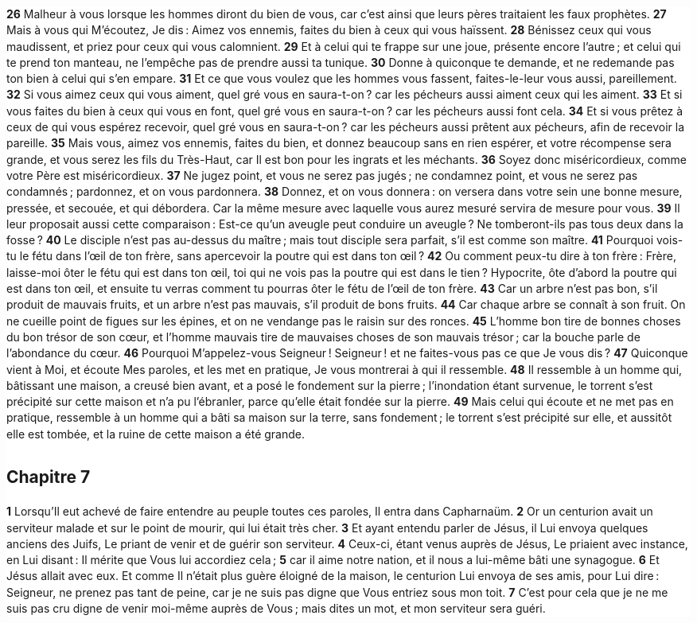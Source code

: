 **26** Malheur à vous lorsque les hommes diront du bien de vous, car c’est ainsi que leurs pères traitaient les faux prophètes.
**27** Mais à vous qui M’écoutez, Je dis : Aimez vos ennemis, faites du bien à ceux qui vous haïssent.
**28** Bénissez ceux qui vous maudissent, et priez pour ceux qui vous calomnient.
**29** Et à celui qui te frappe sur une joue, présente encore l’autre ; et celui qui te prend ton manteau, ne l’empêche pas de prendre aussi ta tunique.
**30** Donne à quiconque te demande, et ne redemande pas ton bien à celui qui s’en empare.
**31** Et ce que vous voulez que les hommes vous fassent, faites-le-leur vous aussi, pareillement.
**32** Si vous aimez ceux qui vous aiment, quel gré vous en saura-t-on ? car les pécheurs aussi aiment ceux qui les aiment.
**33** Et si vous faites du bien à ceux qui vous en font, quel gré vous en saura-t-on ? car les pécheurs aussi font cela.
**34** Et si vous prêtez à ceux de qui vous espérez recevoir, quel gré vous en saura-t-on ? car les pécheurs aussi prêtent aux pécheurs, afin de recevoir la pareille.
**35** Mais vous, aimez vos ennemis, faites du bien, et donnez beaucoup sans en rien espérer, et votre récompense sera grande, et vous serez les fils du Très-Haut, car Il est bon pour les ingrats et les méchants.
**36** Soyez donc miséricordieux, comme votre Père est miséricordieux.
**37** Ne jugez point, et vous ne serez pas jugés ; ne condamnez point, et vous ne serez pas condamnés ; pardonnez, et on vous pardonnera.
**38** Donnez, et on vous donnera : on versera dans votre sein une bonne mesure, pressée, et secouée, et qui débordera. Car la même mesure avec laquelle vous aurez mesuré servira de mesure pour vous.
**39** Il leur proposait aussi cette comparaison : Est-ce qu’un aveugle peut conduire un aveugle ? Ne tomberont-ils pas tous deux dans la fosse ?
**40** Le disciple n’est pas au-dessus du maître ; mais tout disciple sera parfait, s’il est comme son maître.
**41** Pourquoi vois-tu le fétu dans l’œil de ton frère, sans apercevoir la poutre qui est dans ton œil ?
**42** Ou comment peux-tu dire à ton frère : Frère, laisse-moi ôter le fétu qui est dans ton œil, toi qui ne vois pas la poutre qui est dans le tien ? Hypocrite, ôte d’abord la poutre qui est dans ton œil, et ensuite tu verras comment tu pourras ôter le fétu de l’œil de ton frère.
**43** Car un arbre n’est pas bon, s’il produit de mauvais fruits, et un arbre n’est pas mauvais, s’il produit de bons fruits.
**44** Car chaque arbre se connaît à son fruit. On ne cueille point de figues sur les épines, et on ne vendange pas le raisin sur des ronces.
**45** L’homme bon tire de bonnes choses du bon trésor de son cœur, et l’homme mauvais tire de mauvaises choses de son mauvais trésor ; car la bouche parle de l’abondance du cœur.
**46** Pourquoi M’appelez-vous Seigneur ! Seigneur ! et ne faites-vous pas ce que Je vous dis ?
**47** Quiconque vient à Moi, et écoute Mes paroles, et les met en pratique, Je vous montrerai à qui il ressemble.
**48** Il ressemble à un homme qui, bâtissant une maison, a creusé bien avant, et a posé le fondement sur la pierre ; l’inondation étant survenue, le torrent s’est précipité sur cette maison et n’a pu l’ébranler, parce qu’elle était fondée sur la pierre.
**49** Mais celui qui écoute et ne met pas en pratique, ressemble à un homme qui a bâti sa maison sur la terre, sans fondement ; le torrent s’est précipité sur elle, et aussitôt elle est tombée, et la ruine de cette maison a été grande.

## Chapitre 7

**1** Lorsqu’Il eut achevé de faire entendre au peuple toutes ces paroles, Il entra dans Capharnaüm.
**2** Or un centurion avait un serviteur malade et sur le point de mourir, qui lui était très cher.
**3** Et ayant entendu parler de Jésus, il Lui envoya quelques anciens des Juifs, Le priant de venir et de guérir son serviteur.
**4** Ceux-ci, étant venus auprès de Jésus, Le priaient avec instance, en Lui disant : Il mérite que Vous lui accordiez cela ;
**5** car il aime notre nation, et il nous a lui-même bâti une synagogue.
**6** Et Jésus allait avec eux. Et comme Il n’était plus guère éloigné de la maison, le centurion Lui envoya de ses amis, pour Lui dire : Seigneur, ne prenez pas tant de peine, car je ne suis pas digne que Vous entriez sous mon toit.
**7** C’est pour cela que je ne me suis pas cru digne de venir moi-même auprès de Vous ; mais dites un mot, et mon serviteur sera guéri.